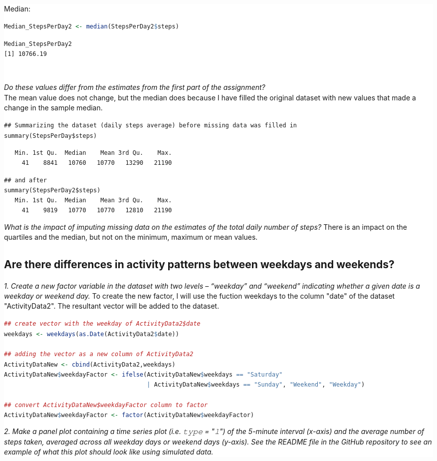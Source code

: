 Median:

```r
Median_StepsPerDay2 <- median(StepsPerDay2$steps)
```
```
Median_StepsPerDay2
[1] 10766.19
```   
<br>

*Do these values differ from the estimates from the first part of the assignment?*   
The mean value does not change, but the median does because I have filled the original dataset with new values that made a change in the sample median.  
```
## Summarizing the dataset (daily steps average) before missing data was filled in
summary(StepsPerDay$steps)
```
```
   Min. 1st Qu.  Median    Mean 3rd Qu.    Max. 
     41    8841   10760   10770   13290   21190 
```
```
## and after
summary(StepsPerDay2$steps)
   Min. 1st Qu.  Median    Mean 3rd Qu.    Max. 
     41    9819   10770   10770   12810   21190 
```

*What is the impact of imputing missing data on the estimates of the total daily number of steps?*
There is an impact on the quartiles and the median, but not on the minimum, maximum or mean values.
<br>

## Are there differences in activity patterns between weekdays and weekends?
*1. Create a new factor variable in the dataset with two levels – “weekday” and “weekend” indicating whether a given date is a weekday or weekend day.*
To create the new factor, I will use the fuction weekdays to the column "date" of the dataset "ActivityData2". The resultant vector will be added to the dataset.

```r
## create vector with the weekday of ActivityData2$date
weekdays <- weekdays(as.Date(ActivityData2$date))

## adding the vector as a new column of ActivityData2
ActivityDataNew <- cbind(ActivityData2,weekdays)
ActivityDataNew$weekdayFactor <- ifelse(ActivityDataNew$weekdays == "Saturday" 
                                        | ActivityDataNew$weekdays == "Sunday", "Weekend", "Weekday")

## convert ActivityDataNew$weekdayFactor column to factor
ActivityDataNew$weekdayFactor <- factor(ActivityDataNew$weekdayFactor)
```

*2. Make a panel plot containing a time series plot (i.e. 𝚝𝚢𝚙𝚎 = "𝚕") of the 5-minute interval (x-axis) and the average number of steps taken, averaged across all weekday days or weekend days (y-axis). See the README file in the GitHub repository to see an example of what this plot should look like using simulated data.*


[a]: https://www.coursera.org/learn/reproducible-research/ "Reproducible Research"
[b]: https://www.coursera.org/ "Coursera"